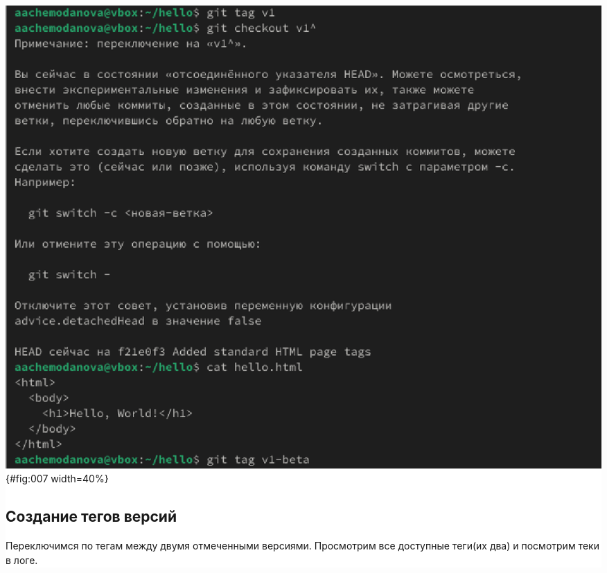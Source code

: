 ![Создание тегов версий](image/7.png){#fig:007 width=40%}

## Создание тегов версий

Переключимся по тегам между двумя отмеченными версиями. Просмотрим все доступные теги(их два) и посмотрим теки в логе.
